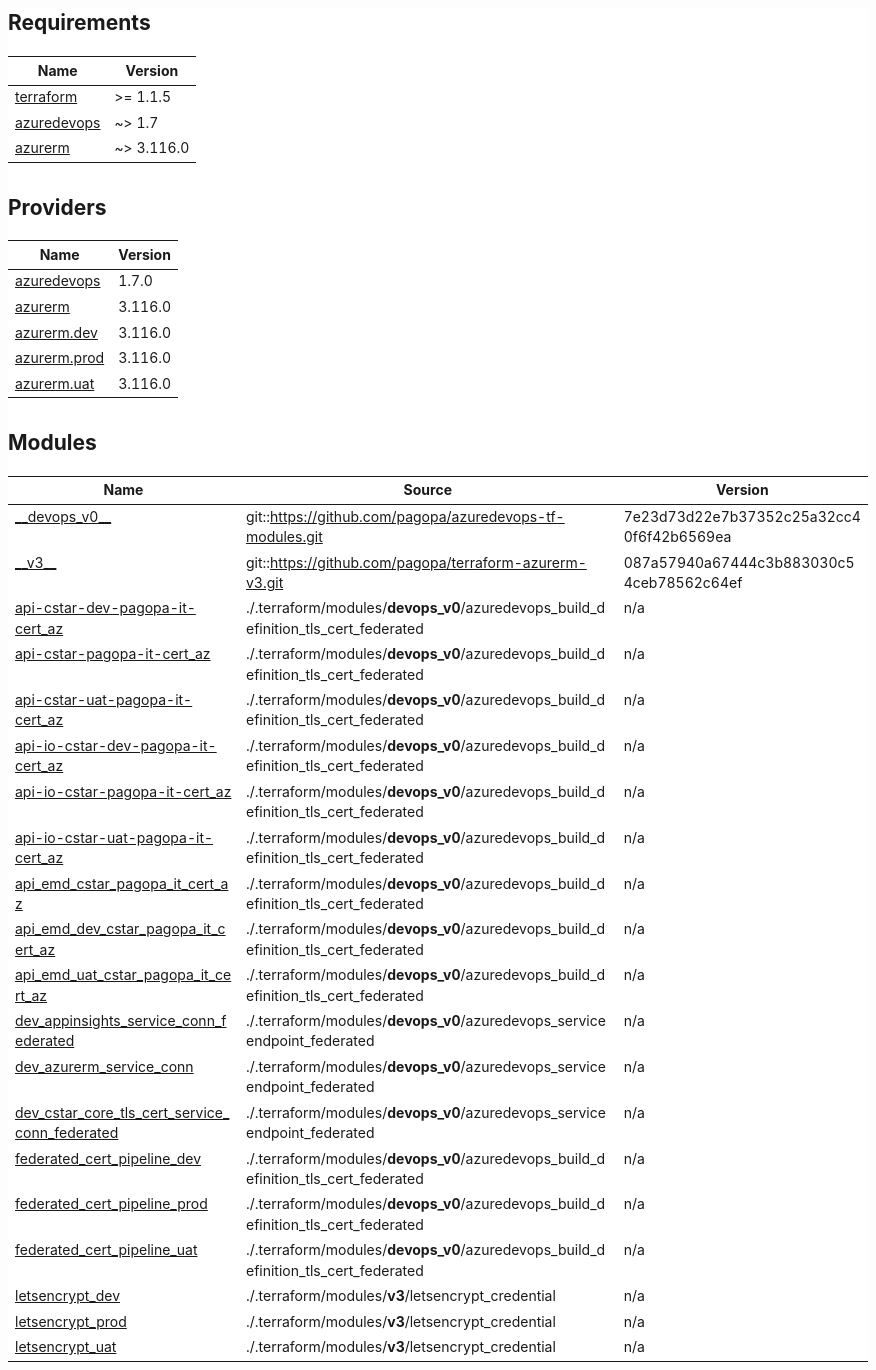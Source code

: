 

## Requirements

| Name | Version |
|------|---------|
| <a name="requirement_terraform"></a> [terraform](#requirement\_terraform) | >= 1.1.5 |
| <a name="requirement_azuredevops"></a> [azuredevops](#requirement\_azuredevops) | ~> 1.7 |
| <a name="requirement_azurerm"></a> [azurerm](#requirement\_azurerm) | ~> 3.116.0 |

## Providers

| Name | Version |
|------|---------|
| <a name="provider_azuredevops"></a> [azuredevops](#provider\_azuredevops) | 1.7.0 |
| <a name="provider_azurerm"></a> [azurerm](#provider\_azurerm) | 3.116.0 |
| <a name="provider_azurerm.dev"></a> [azurerm.dev](#provider\_azurerm.dev) | 3.116.0 |
| <a name="provider_azurerm.prod"></a> [azurerm.prod](#provider\_azurerm.prod) | 3.116.0 |
| <a name="provider_azurerm.uat"></a> [azurerm.uat](#provider\_azurerm.uat) | 3.116.0 |

## Modules

| Name | Source | Version |
|------|--------|---------|
| <a name="module___devops_v0__"></a> [\_\_devops\_v0\_\_](#module\_\_\_devops\_v0\_\_) | git::https://github.com/pagopa/azuredevops-tf-modules.git | 7e23d73d22e7b37352c25a32cc40f6f42b6569ea |
| <a name="module___v3__"></a> [\_\_v3\_\_](#module\_\_\_v3\_\_) | git::https://github.com/pagopa/terraform-azurerm-v3.git | 087a57940a67444c3b883030c54ceb78562c64ef |
| <a name="module_api-cstar-dev-pagopa-it-cert_az"></a> [api-cstar-dev-pagopa-it-cert\_az](#module\_api-cstar-dev-pagopa-it-cert\_az) | ./.terraform/modules/__devops_v0__/azuredevops_build_definition_tls_cert_federated | n/a |
| <a name="module_api-cstar-pagopa-it-cert_az"></a> [api-cstar-pagopa-it-cert\_az](#module\_api-cstar-pagopa-it-cert\_az) | ./.terraform/modules/__devops_v0__/azuredevops_build_definition_tls_cert_federated | n/a |
| <a name="module_api-cstar-uat-pagopa-it-cert_az"></a> [api-cstar-uat-pagopa-it-cert\_az](#module\_api-cstar-uat-pagopa-it-cert\_az) | ./.terraform/modules/__devops_v0__/azuredevops_build_definition_tls_cert_federated | n/a |
| <a name="module_api-io-cstar-dev-pagopa-it-cert_az"></a> [api-io-cstar-dev-pagopa-it-cert\_az](#module\_api-io-cstar-dev-pagopa-it-cert\_az) | ./.terraform/modules/__devops_v0__/azuredevops_build_definition_tls_cert_federated | n/a |
| <a name="module_api-io-cstar-pagopa-it-cert_az"></a> [api-io-cstar-pagopa-it-cert\_az](#module\_api-io-cstar-pagopa-it-cert\_az) | ./.terraform/modules/__devops_v0__/azuredevops_build_definition_tls_cert_federated | n/a |
| <a name="module_api-io-cstar-uat-pagopa-it-cert_az"></a> [api-io-cstar-uat-pagopa-it-cert\_az](#module\_api-io-cstar-uat-pagopa-it-cert\_az) | ./.terraform/modules/__devops_v0__/azuredevops_build_definition_tls_cert_federated | n/a |
| <a name="module_api_emd_cstar_pagopa_it_cert_az"></a> [api\_emd\_cstar\_pagopa\_it\_cert\_az](#module\_api\_emd\_cstar\_pagopa\_it\_cert\_az) | ./.terraform/modules/__devops_v0__/azuredevops_build_definition_tls_cert_federated | n/a |
| <a name="module_api_emd_dev_cstar_pagopa_it_cert_az"></a> [api\_emd\_dev\_cstar\_pagopa\_it\_cert\_az](#module\_api\_emd\_dev\_cstar\_pagopa\_it\_cert\_az) | ./.terraform/modules/__devops_v0__/azuredevops_build_definition_tls_cert_federated | n/a |
| <a name="module_api_emd_uat_cstar_pagopa_it_cert_az"></a> [api\_emd\_uat\_cstar\_pagopa\_it\_cert\_az](#module\_api\_emd\_uat\_cstar\_pagopa\_it\_cert\_az) | ./.terraform/modules/__devops_v0__/azuredevops_build_definition_tls_cert_federated | n/a |
| <a name="module_dev_appinsights_service_conn_federated"></a> [dev\_appinsights\_service\_conn\_federated](#module\_dev\_appinsights\_service\_conn\_federated) | ./.terraform/modules/__devops_v0__/azuredevops_serviceendpoint_federated | n/a |
| <a name="module_dev_azurerm_service_conn"></a> [dev\_azurerm\_service\_conn](#module\_dev\_azurerm\_service\_conn) | ./.terraform/modules/__devops_v0__/azuredevops_serviceendpoint_federated | n/a |
| <a name="module_dev_cstar_core_tls_cert_service_conn_federated"></a> [dev\_cstar\_core\_tls\_cert\_service\_conn\_federated](#module\_dev\_cstar\_core\_tls\_cert\_service\_conn\_federated) | ./.terraform/modules/__devops_v0__/azuredevops_serviceendpoint_federated | n/a |
| <a name="module_federated_cert_pipeline_dev"></a> [federated\_cert\_pipeline\_dev](#module\_federated\_cert\_pipeline\_dev) | ./.terraform/modules/__devops_v0__/azuredevops_build_definition_tls_cert_federated | n/a |
| <a name="module_federated_cert_pipeline_prod"></a> [federated\_cert\_pipeline\_prod](#module\_federated\_cert\_pipeline\_prod) | ./.terraform/modules/__devops_v0__/azuredevops_build_definition_tls_cert_federated | n/a |
| <a name="module_federated_cert_pipeline_uat"></a> [federated\_cert\_pipeline\_uat](#module\_federated\_cert\_pipeline\_uat) | ./.terraform/modules/__devops_v0__/azuredevops_build_definition_tls_cert_federated | n/a |
| <a name="module_letsencrypt_dev"></a> [letsencrypt\_dev](#module\_letsencrypt\_dev) | ./.terraform/modules/__v3__/letsencrypt_credential | n/a |
| <a name="module_letsencrypt_prod"></a> [letsencrypt\_prod](#module\_letsencrypt\_prod) | ./.terraform/modules/__v3__/letsencrypt_credential | n/a |
| <a name="module_letsencrypt_uat"></a> [letsencrypt\_uat](#module\_letsencrypt\_uat) | ./.terraform/modules/__v3__/letsencrypt_credential | n/a |